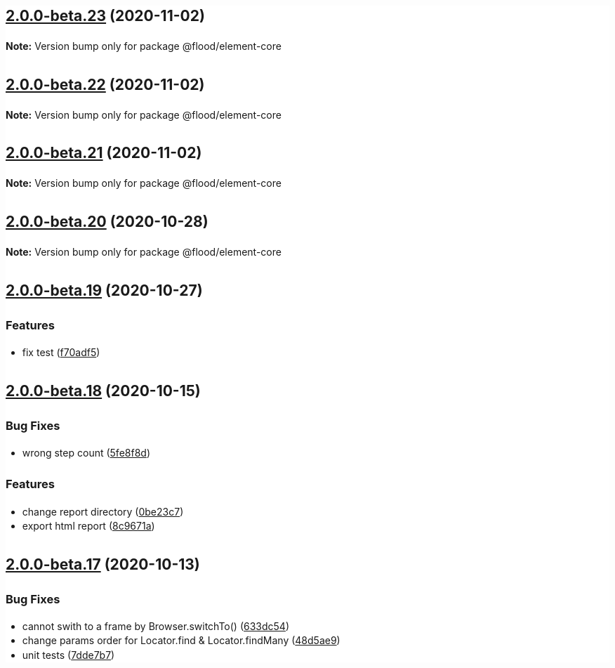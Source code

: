 ## [2.0.0-beta.23](https://github.com/flood-io/element/compare/v2.0.0-beta.22...v2.0.0-beta.23) (2020-11-02)

**Note:** Version bump only for package @flood/element-core

## [2.0.0-beta.22](https://github.com/flood-io/element/compare/v2.0.0-beta.21...v2.0.0-beta.22) (2020-11-02)

**Note:** Version bump only for package @flood/element-core

## [2.0.0-beta.21](https://github.com/flood-io/element/compare/v2.0.0-beta.20...v2.0.0-beta.21) (2020-11-02)

**Note:** Version bump only for package @flood/element-core

## [2.0.0-beta.20](https://github.com/flood-io/element/compare/v2.0.0-beta.19...v2.0.0-beta.20) (2020-10-28)

**Note:** Version bump only for package @flood/element-core

## [2.0.0-beta.19](https://github.com/flood-io/element/compare/v2.0.0-beta.18...v2.0.0-beta.19) (2020-10-27)

### Features

-   fix test ([f70adf5](https://github.com/flood-io/element/commit/f70adf53ba6afc0447bc1d3d62436e0e100e933f))

## [2.0.0-beta.18](https://github.com/flood-io/element/compare/v2.0.0-beta.17...v2.0.0-beta.18) (2020-10-15)

### Bug Fixes

-   wrong step count ([5fe8f8d](https://github.com/flood-io/element/commit/5fe8f8d87b2a0cbc8b6f40e6eba5b564b2cc0bb3))

### Features

-   change report directory ([0be23c7](https://github.com/flood-io/element/commit/0be23c7975ed9f3fee0565d0e0bebc710af1d825))
-   export html report ([8c9671a](https://github.com/flood-io/element/commit/8c9671a57f1a27fe8899232dccc5b56a4f1eb337))

## [2.0.0-beta.17](https://github.com/flood-io/element/compare/v2.0.0-beta.16...v2.0.0-beta.17) (2020-10-13)

### Bug Fixes

-   cannot swith to a frame by Browser.switchTo() ([633dc54](https://github.com/flood-io/element/commit/633dc548e5fe871cb7632d37295eba3d404cd5be))
-   change params order for Locator.find & Locator.findMany ([48d5ae9](https://github.com/flood-io/element/commit/48d5ae9564339e73c8870e5edf01f1ef020fe788))
-   unit tests ([7dde7b7](https://github.com/flood-io/element/commit/7dde7b78d80dd226afcef5dd2f6e5a540871160e))
